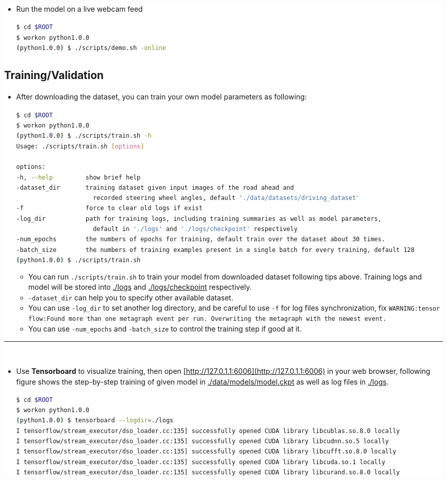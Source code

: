    ```bash
   ```
+ Run the model on a live webcam feed
   ```bash
   $ cd $ROOT
   $ workon python1.0.0
   (python1.0.0) $ ./scripts/demo.sh -online
   ```

## Training/Validation
+ After downloading the dataset, you can train your own model parameters as following:
   ```bash
   $ cd $ROOT
   $ workon python1.0.0
   (python1.0.0) $ ./scripts/train.sh -h
   Usage: ./scripts/train.sh [options]
    
   options:
   -h, --help         show brief help
   -dataset_dir       training dataset given input images of the road ahead and
                        recorded steering wheel angles, default './data/datasets/driving_dataset'
   -f                 force to clear old logs if exist
   -log_dir           path for training logs, including training summaries as well as model parameters,
                        default in './logs' and './logs/checkpoint' respectively
   -num_epochs        the numbers of epochs for training, default train over the dataset about 30 times.
   -batch_size        the numbers of training examples present in a single batch for every training, default 128
   (python1.0.0) $ ./scripts/train.sh
   ```
   + You can run `./scripts/train.sh` to train your model from downloaded dataset following tips above. Training logs and 
   model will be stored into [./logs](./logs) and [./logs/checkpoint](./logs/checkpoint) respectively.
   + `-dataset_dir` can help you to specify other available dataset.
   + You can use `-log_dir` to set another log directory, and be careful to use `-f` for log files synchronization,
   fix `WARNING:tensorflow:Found more than one metagraph event per run. Overwriting the metagraph with the newest event.`
   + You can use `-num_epochs` and `-batch_size` to control the training step if good at it.

<hr/>
<p align="center">
   <img src="./readme/tensorboard.png" width="720" alt=""/>
</p>

+ Use **Tensorboard** to visualize training, then open [http://127.0.1.1:6006](http://127.0.1.1:6006) in your web browser, 
following figure shows the step-by-step training of given model in [./data/models/model.ckpt](./data/models) as well as
log files in [./logs](./logs/).
   ```bash
   $ cd $ROOT
   $ workon python1.0.0
   (python1.0.0) $ tensorboard --logdir=./logs
   I tensorflow/stream_executor/dso_loader.cc:135] successfully opened CUDA library libcublas.so.8.0 locally
   I tensorflow/stream_executor/dso_loader.cc:135] successfully opened CUDA library libcudnn.so.5 locally
   I tensorflow/stream_executor/dso_loader.cc:135] successfully opened CUDA library libcufft.so.8.0 locally
   I tensorflow/stream_executor/dso_loader.cc:135] successfully opened CUDA library libcuda.so.1 locally
   I tensorflow/stream_executor/dso_loader.cc:135] successfully opened CUDA library libcurand.so.8.0 locally
   ```
